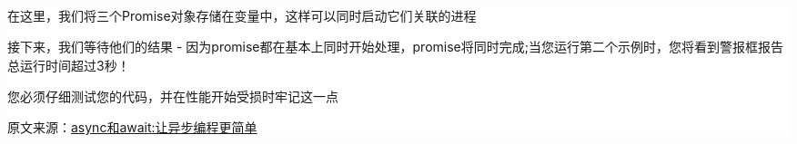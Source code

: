 在这里，我们将三个Promise对象存储在变量中，这样可以同时启动它们关联的进程

接下来，我们等待他们的结果 - 因为promise都在基本上同时开始处理，promise将同时完成;当您运行第二个示例时，您将看到警报框报告总运行时间超过3秒！

您必须仔细测试您的代码，并在性能开始受损时牢记这一点





原文来源：[async和await:让异步编程更简单]([https://developer.mozilla.org/zh-CN/docs/learn/JavaScript/%E5%BC%82%E6%AD%A5/Async_await](https://developer.mozilla.org/zh-CN/docs/learn/JavaScript/异步/Async_await))

